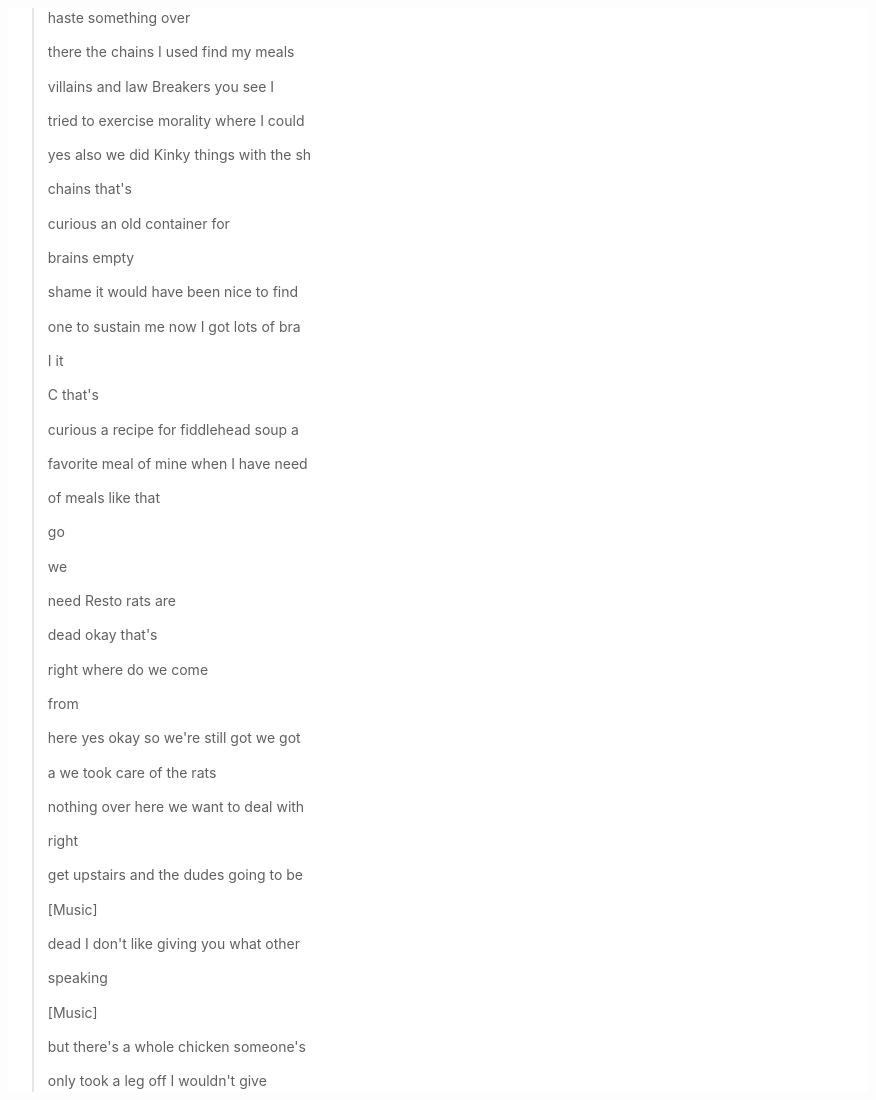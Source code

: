 >
> haste something over
>
> there the chains I used find my meals
>
> villains and law Breakers you see I
>
> tried to exercise morality where I could
>
> yes also we did Kinky things with the sh
>
> chains that&#39;s
>
> curious an old container for
>
> brains empty
>
> shame it would have been nice to find
>
> one to sustain me now I got lots of bra
>
> I it
>
> C that&#39;s
>
> curious a recipe for fiddlehead soup a
>
> favorite meal of mine when I have need
>
> of meals like that
>
> go
>
> we
>
> need Resto rats are
>
> dead okay that&#39;s
>
> right where do we come
>
> from
>
> here yes okay so we&#39;re still got we got
>
> a we took care of the rats
>
> nothing over here we want to deal with
>
> right
>
> get upstairs and the dudes going to be
>
> [Music]
>
> dead I don&#39;t like giving you what other
>
> speaking
>
> [Music]
>
> but there&#39;s a whole chicken someone&#39;s
>
> only took a leg off I wouldn&#39;t give